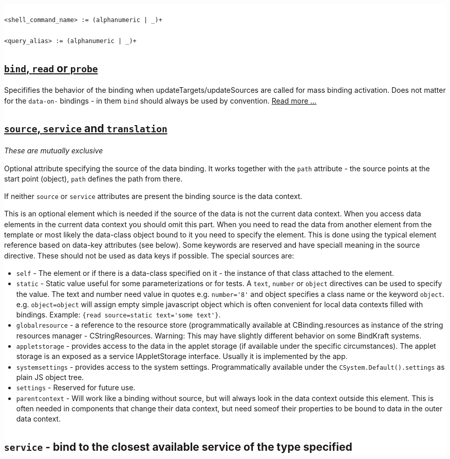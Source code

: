 ```bnf

<shell_command_name> := (alphanumeric | _)+

<query_alias> := (alphanumeric | _)+
```

## [`bind`, `read` or `probe` ](bindingtype.md)

Specififies the behavior of the binding when updateTargets/updateSources are called for mass binding activation. Does not matter for the `data-on-` bindings - in them `bind` should always be used by convention. [Read more ...](bindingtype.md)

## [`source`, `service` and `translation`](source_service.md)

_These are mutually exclusive_

Optional attribute specifying the source of the data binding. It works together with the `path` attribute - the source points at the start point (object), `path` defines the path from there.

If neither `source` or `service` attributes are present the binding source is the data context.

This is an optional element which is needed if the source of the data is not the current data context. When you access data elements in the current data context you should omit this part. When you need to read the data from another element from the template or most likely the data-class object bound to it you need to specify the element. This is done using the typical element reference based on data-key attributes (see below). Some keywords are reserved and have speciall meaning in the source directive. These should not be used as data keys if possible. The special sources are:

* `self` - The element or if there is a data-class specified on it - the instance of that class attached to the element.
* `static` - Static value useful for some parameterizations or for tests. A `text`, `number` or `object` directives can be used to specify the value. The text and number need value in quotes e.g. `number='8'` and object specifies a class name or the keyword `object`. e.g. `object=object` will assign empty simple javascript object which is often convenient for local data contexts filled with bindings. Example: `{read source=static text='some text'}`.
* `globalresource` - a reference to the resource store (programmatically available at CBinding.resources as instance of the string resources manager - CStringResources. Warning: This may have slightly different behavior on some BindKraft systems.
* `appletstorage` - provides access to the data in the applet storage (if available under the specific circumstances). The applet storage is an exposed as a service IAppletStorage interface. Usually it is implemented by the app.
* `systemsettings` - provides access to the system settings. Programmatically available under the `CSystem.Default().settings` as plain JS object tree.
* `settings` - Reserved for future use.
* `parentcontext` - Will work like a binding without source, but will always look in the data context outside this element. This is often needed in components that change their data context, but need someof their properties to be bound to data in the outer data context.

## `service` - bind to the closest available service of the type specified

